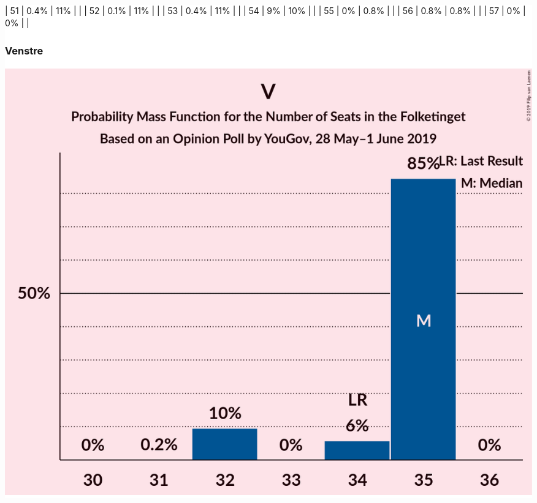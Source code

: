 | 51 | 0.4% | 11% |  |
| 52 | 0.1% | 11% |  |
| 53 | 0.4% | 11% |  |
| 54 | 9% | 10% |  |
| 55 | 0% | 0.8% |  |
| 56 | 0.8% | 0.8% |  |
| 57 | 0% | 0% |  |

### Venstre

![Graph with seats probability mass function not yet produced](2019-06-01-YouGov-coalitions-seats-pmf-v.png "Seats Probability Mass Function")
